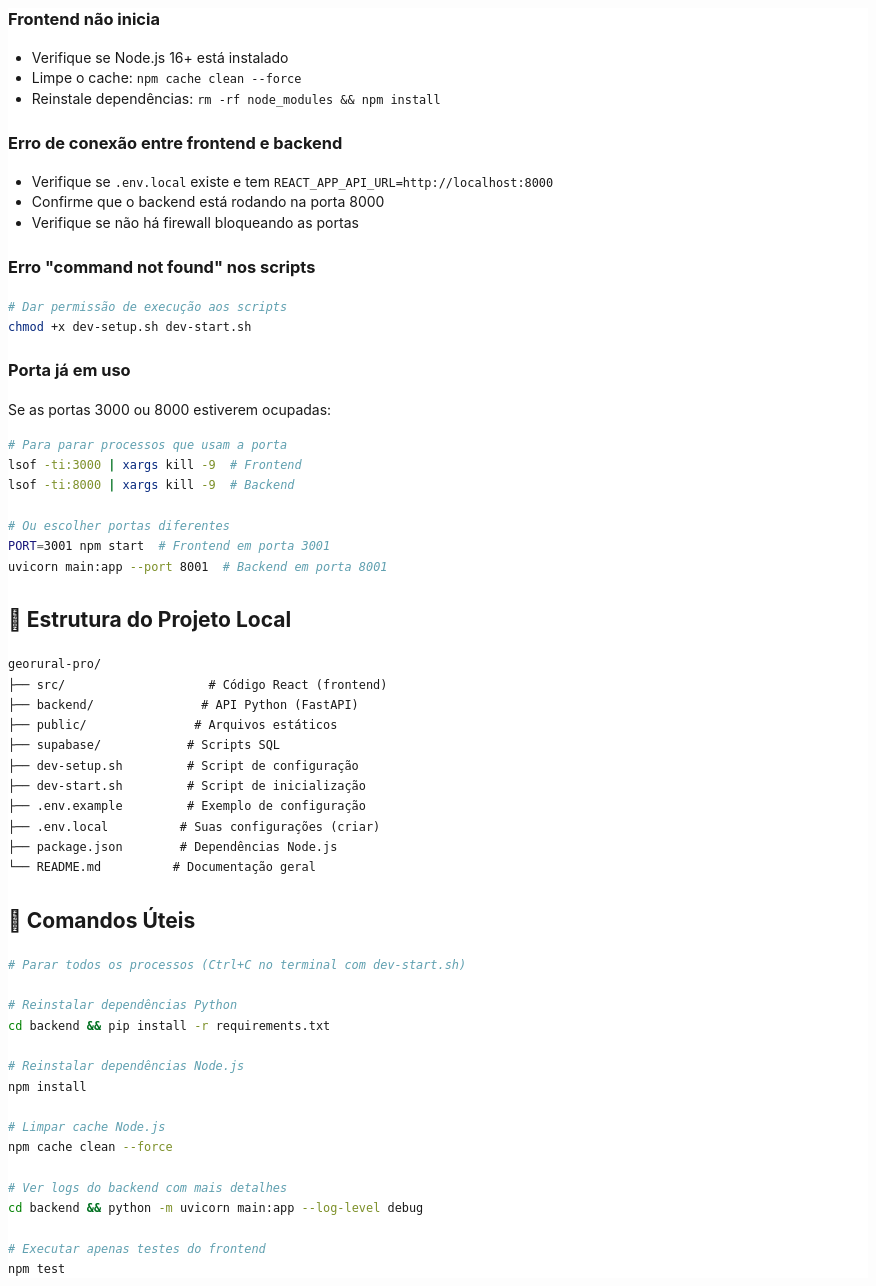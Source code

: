 ### Frontend não inicia
- Verifique se Node.js 16+ está instalado
- Limpe o cache: `npm cache clean --force`
- Reinstale dependências: `rm -rf node_modules && npm install`

### Erro de conexão entre frontend e backend
- Verifique se `.env.local` existe e tem `REACT_APP_API_URL=http://localhost:8000`
- Confirme que o backend está rodando na porta 8000
- Verifique se não há firewall bloqueando as portas

### Erro "command not found" nos scripts
```bash
# Dar permissão de execução aos scripts
chmod +x dev-setup.sh dev-start.sh
```

### Porta já em uso
Se as portas 3000 ou 8000 estiverem ocupadas:
```bash
# Para parar processos que usam a porta
lsof -ti:3000 | xargs kill -9  # Frontend
lsof -ti:8000 | xargs kill -9  # Backend

# Ou escolher portas diferentes
PORT=3001 npm start  # Frontend em porta 3001
uvicorn main:app --port 8001  # Backend em porta 8001
```

## 📁 Estrutura do Projeto Local

```
georural-pro/
├── src/                    # Código React (frontend)
├── backend/               # API Python (FastAPI)
├── public/               # Arquivos estáticos
├── supabase/            # Scripts SQL
├── dev-setup.sh         # Script de configuração
├── dev-start.sh         # Script de inicialização
├── .env.example         # Exemplo de configuração
├── .env.local          # Suas configurações (criar)
├── package.json        # Dependências Node.js
└── README.md          # Documentação geral
```

## 🔄 Comandos Úteis

```bash
# Parar todos os processos (Ctrl+C no terminal com dev-start.sh)

# Reinstalar dependências Python
cd backend && pip install -r requirements.txt

# Reinstalar dependências Node.js
npm install

# Limpar cache Node.js
npm cache clean --force

# Ver logs do backend com mais detalhes
cd backend && python -m uvicorn main:app --log-level debug

# Executar apenas testes do frontend
npm test
```